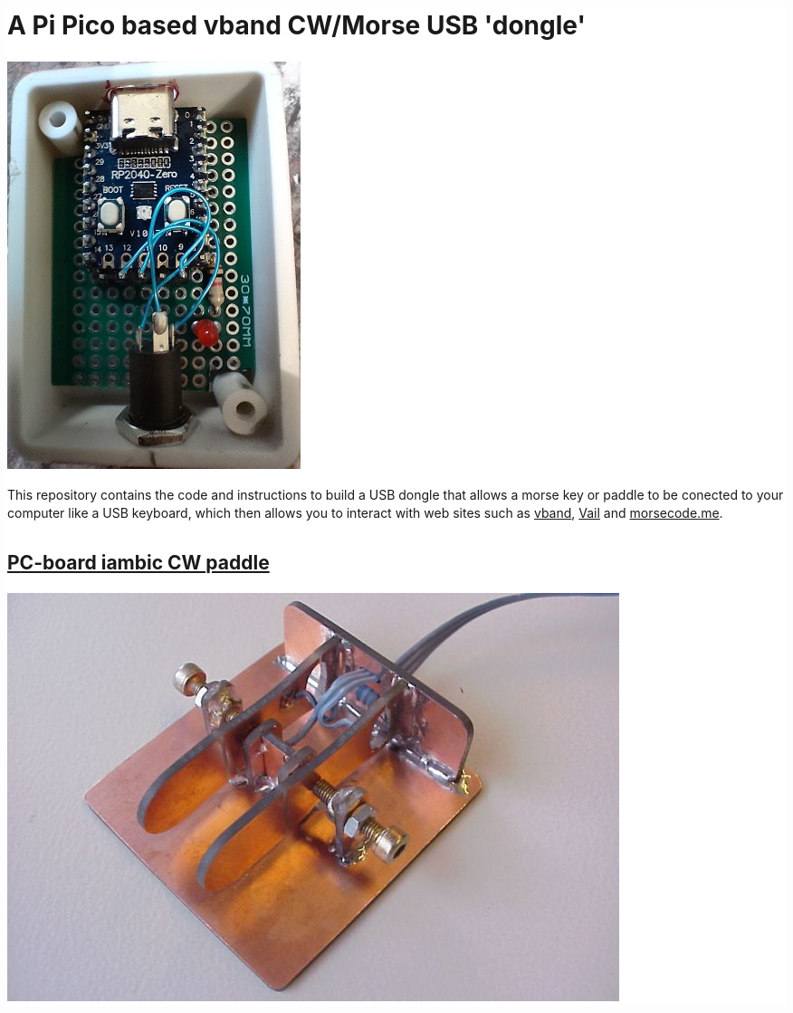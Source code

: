 # A Pi Pico based vband CW/Morse USB 'dongle'

![box](./pictures/zero_box.jpg)

This repository contains the code and instructions to build a USB dongle
that allows a morse key or paddle to be conected to your computer like a
USB keyboard, which then allows you to interact with web sites such as
[vband]( https://hamradio.solutions/vband/),
[Vail](https://vail.woozle.org/#) and 
[morsecode.me](https://morsecode.me/#/help/practice).


## [PC-board iambic CW paddle](https://pa0cmu.nl/paddle.html)

![Paddle](./pictures/paddle.jpg)
